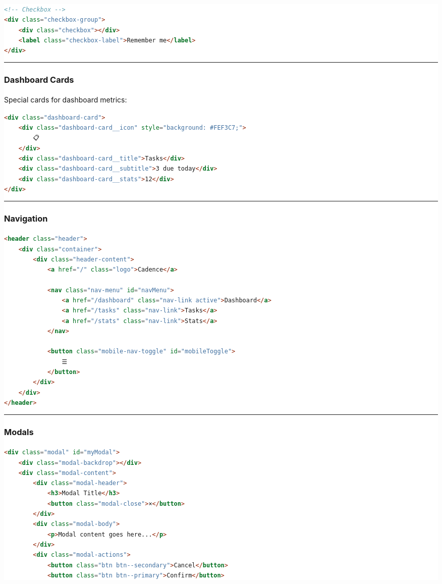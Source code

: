 ```html
<!-- Checkbox -->
<div class="checkbox-group">
    <div class="checkbox"></div>
    <label class="checkbox-label">Remember me</label>
</div>
```

---

### Dashboard Cards

Special cards for dashboard metrics:

```html
<div class="dashboard-card">
    <div class="dashboard-card__icon" style="background: #FEF3C7;">
        📋
    </div>
    <div class="dashboard-card__title">Tasks</div>
    <div class="dashboard-card__subtitle">3 due today</div>
    <div class="dashboard-card__stats">12</div>
</div>
```

---

### Navigation

```html
<header class="header">
    <div class="container">
        <div class="header-content">
            <a href="/" class="logo">Cadence</a>
            
            <nav class="nav-menu" id="navMenu">
                <a href="/dashboard" class="nav-link active">Dashboard</a>
                <a href="/tasks" class="nav-link">Tasks</a>
                <a href="/stats" class="nav-link">Stats</a>
            </nav>
            
            <button class="mobile-nav-toggle" id="mobileToggle">
                ☰
            </button>
        </div>
    </div>
</header>
```

---

### Modals

```html
<div class="modal" id="myModal">
    <div class="modal-backdrop"></div>
    <div class="modal-content">
        <div class="modal-header">
            <h3>Modal Title</h3>
            <button class="modal-close">×</button>
        </div>
        <div class="modal-body">
            <p>Modal content goes here...</p>
        </div>
        <div class="modal-actions">
            <button class="btn btn--secondary">Cancel</button>
            <button class="btn btn--primary">Confirm</button>
```